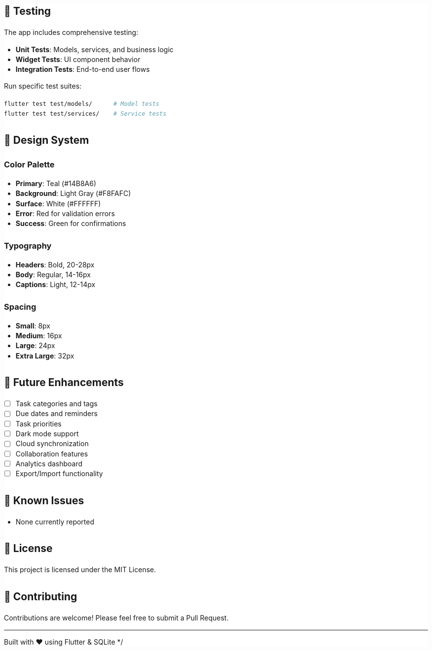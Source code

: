 ## 🧪 Testing

The app includes comprehensive testing:

- **Unit Tests**: Models, services, and business logic
- **Widget Tests**: UI component behavior
- **Integration Tests**: End-to-end user flows

Run specific test suites:
```bash
flutter test test/models/      # Model tests
flutter test test/services/    # Service tests  

```

## 🎨 Design System

### Color Palette
- **Primary**: Teal (#14B8A6)
- **Background**: Light Gray (#F8FAFC)
- **Surface**: White (#FFFFFF)
- **Error**: Red for validation errors
- **Success**: Green for confirmations

### Typography
- **Headers**: Bold, 20-28px
- **Body**: Regular, 14-16px  
- **Captions**: Light, 12-14px

### Spacing
- **Small**: 8px
- **Medium**: 16px
- **Large**: 24px
- **Extra Large**: 32px

## 🔮 Future Enhancements

- [ ] Task categories and tags
- [ ] Due dates and reminders
- [ ] Task priorities
- [ ] Dark mode support
- [ ] Cloud synchronization
- [ ] Collaboration features
- [ ] Analytics dashboard
- [ ] Export/Import functionality

## 🐛 Known Issues

- None currently reported

## 📄 License

This project is licensed under the MIT License.

## 🤝 Contributing

Contributions are welcome! Please feel free to submit a Pull Request.

---

Built with ❤️ using Flutter & SQLite
*/
